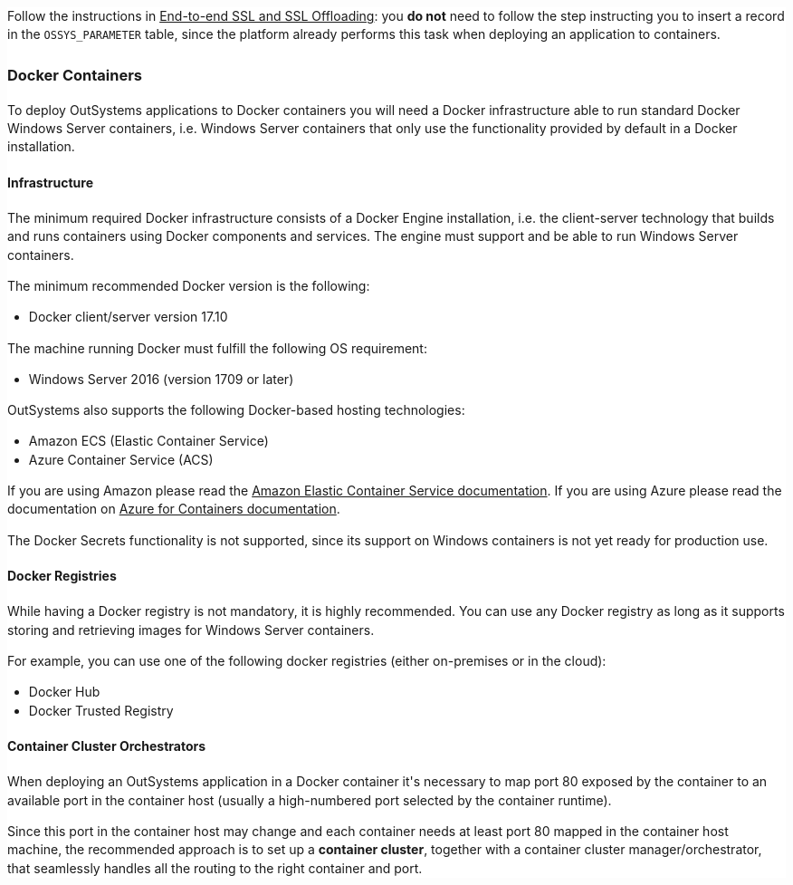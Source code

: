 Follow the instructions in [End-to-end SSL and SSL Offloading](https://success.outsystems.com/Support/Enterprise_Customers/Maintenance_and_Operations/Using_OutSystems_in_Reverse_Proxy_Scenarios/03_OutSystems_configurations_in_reverse_proxy_scenarios#C_-_End-to-end_SSL_and_SSL_Offloading): you **do not** need to follow the step instructing you to insert a record in the `OSSYS_PARAMETER` table, since the platform already performs this task when deploying an application to containers.

### Docker Containers

To deploy OutSystems applications to Docker containers you will need a Docker infrastructure able to run standard Docker Windows Server containers, i.e. Windows Server containers that only use the functionality provided by default in a Docker installation.

#### Infrastructure

The minimum required Docker infrastructure consists of a Docker Engine installation, i.e. the client-server technology that builds and runs containers using Docker components and services. The engine must support and be able to run Windows Server containers.

The minimum recommended Docker version is the following:

* Docker client/server version 17.10

The machine running Docker must fulfill the following OS requirement:

* Windows Server 2016 \(version 1709 or later\)

OutSystems also supports the following Docker-based hosting technologies:

* Amazon ECS \(Elastic Container Service\)
* Azure Container Service \(ACS\)

If you are using Amazon please read the [Amazon Elastic Container Service documentation](https://docs.aws.amazon.com/AmazonECS/latest/developerguide/ECS_GetStarted.html). If you are using Azure please read the documentation on [Azure for Containers documentation](https://docs.microsoft.com/en-us/azure/containers/).

The Docker Secrets functionality is not supported, since its support on Windows containers is not yet ready for production use.

#### Docker Registries

While having a Docker registry is not mandatory, it is highly recommended. You can use any Docker registry as long as it supports storing and retrieving images for Windows Server containers.

For example, you can use one of the following docker registries \(either on-premises or in the cloud\):

* Docker Hub
* Docker Trusted Registry

#### Container Cluster Orchestrators

When deploying an OutSystems application in a Docker container it's necessary to map port 80 exposed by the container to an available port in the container host \(usually a high-numbered port selected by the container runtime\).

Since this port in the container host may change and each container needs at least port 80 mapped in the container host machine, the recommended approach is to set up a **container cluster**, together with a container cluster manager/orchestrator, that seamlessly handles all the routing to the right container and port.
